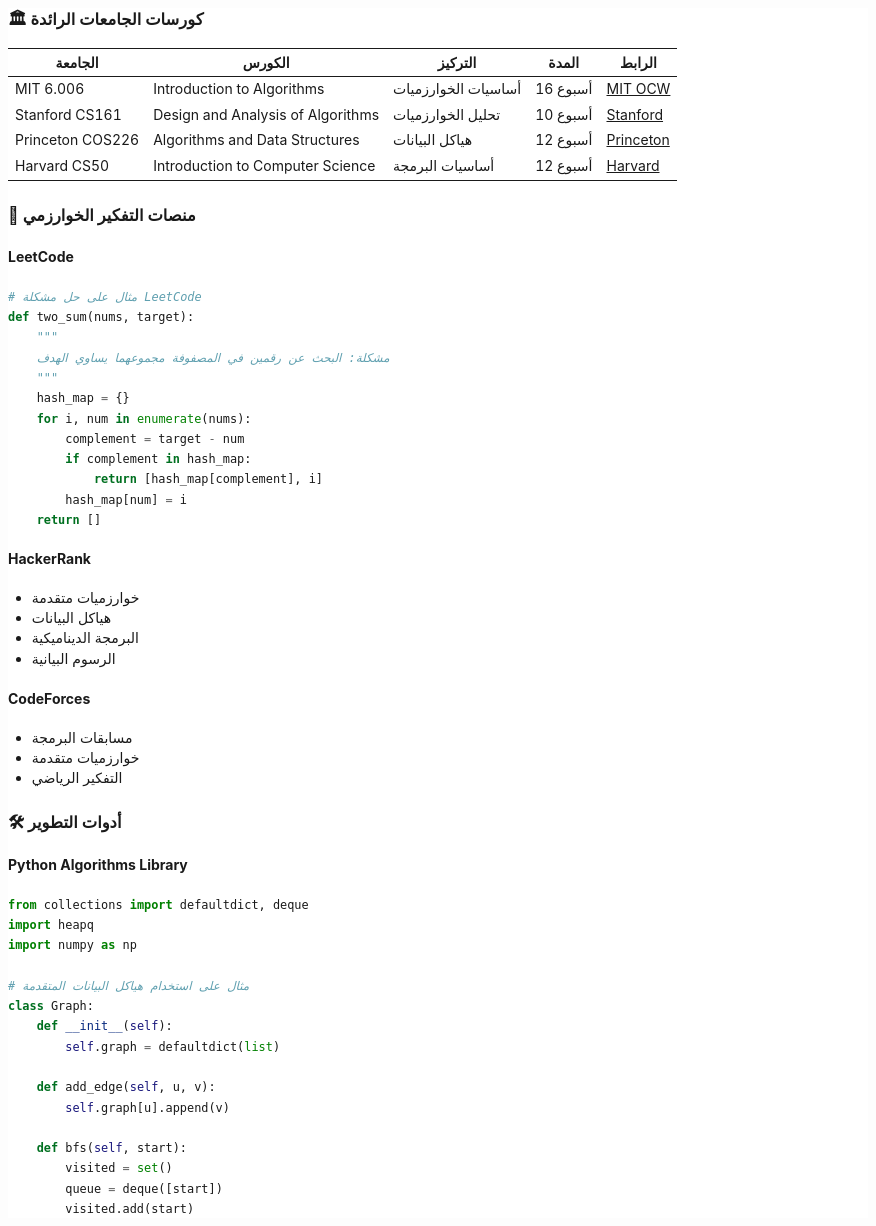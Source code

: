 ### 🏛️ **كورسات الجامعات الرائدة**

| الجامعة          | الكورس                            | التركيز             | المدة    | الرابط                                                                                                                         |
| ---------------- | --------------------------------- | ------------------- | -------- | ------------------------------------------------------------------------------------------------------------------------------ |
| MIT 6.006        | Introduction to Algorithms        | أساسيات الخوارزميات | 16 أسبوع | [MIT OCW](https://ocw.mit.edu/courses/electrical-engineering-and-computer-science/6-006-introduction-to-algorithms-fall-2011/) |
| Stanford CS161   | Design and Analysis of Algorithms | تحليل الخوارزميات   | 10 أسبوع | [Stanford](https://web.stanford.edu/class/cs161/)                                                                              |
| Princeton COS226 | Algorithms and Data Structures    | هياكل البيانات      | 12 أسبوع | [Princeton](https://www.cs.princeton.edu/courses/archive/fall20/cos226/)                                                       |
| Harvard CS50     | Introduction to Computer Science  | أساسيات البرمجة     | 12 أسبوع | [Harvard](https://cs50.harvard.edu/)                                                                                           |

### 🧠 **منصات التفكير الخوارزمي**

#### **LeetCode**

```python
# مثال على حل مشكلة LeetCode
def two_sum(nums, target):
    """
    مشكلة: البحث عن رقمين في المصفوفة مجموعهما يساوي الهدف
    """
    hash_map = {}
    for i, num in enumerate(nums):
        complement = target - num
        if complement in hash_map:
            return [hash_map[complement], i]
        hash_map[num] = i
    return []
```

#### **HackerRank**

- خوارزميات متقدمة
- هياكل البيانات
- البرمجة الديناميكية
- الرسوم البيانية

#### **CodeForces**

- مسابقات البرمجة
- خوارزميات متقدمة
- التفكير الرياضي

### 🛠️ **أدوات التطوير**

#### **Python Algorithms Library**

```python
from collections import defaultdict, deque
import heapq
import numpy as np

# مثال على استخدام هياكل البيانات المتقدمة
class Graph:
    def __init__(self):
        self.graph = defaultdict(list)

    def add_edge(self, u, v):
        self.graph[u].append(v)

    def bfs(self, start):
        visited = set()
        queue = deque([start])
        visited.add(start)

```